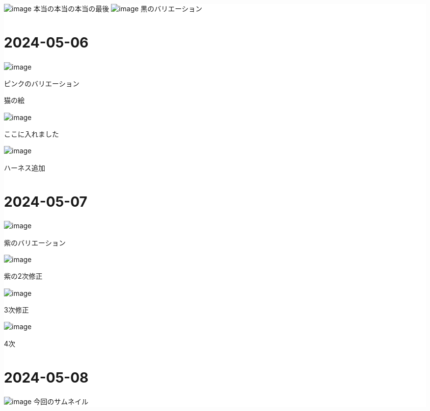 <img width="438" height="679" alt="image" src="https://github.com/user-attachments/assets/e2383cd2-0502-44e8-a602-982e0f52eb39" />
本当の本当の本当の最後

<img width="529" height="663" alt="image" src="https://github.com/user-attachments/assets/f964ba9c-2c34-4a48-9190-b5d7992bd903" />
黒のバリエーション


# 2024-05-06

<img width="580" height="574" alt="image" src="https://github.com/user-attachments/assets/37b6181f-84f5-483d-8307-ebd31ee9cce5" />

ピンクのバリエーション


猫の絵


<img width="454" height="406" alt="image" src="https://github.com/user-attachments/assets/d37ee304-93e7-4628-9a78-ebe0e6a4aa29" />


ここに入れました




<img width="537" height="564" alt="image" src="https://github.com/user-attachments/assets/02545478-6877-4116-abaf-a3693c9b741e" />

ハーネス追加

# 2024-05-07

<img width="246" height="271" alt="image" src="https://github.com/user-attachments/assets/4098b578-4a7d-4482-8b93-e1042a425e1e" />


紫のバリエーション

<img width="457" height="680" alt="image" src="https://github.com/user-attachments/assets/dbc765b0-c14e-44b6-ae86-2840b706b16f" />

紫の2次修正



<img width="554" height="658" alt="image" src="https://github.com/user-attachments/assets/2ba87533-8d33-43f1-b06c-d83177d77cc7" />

3次修正


<img width="609" height="562" alt="image" src="https://github.com/user-attachments/assets/b9ce58e0-10d1-43df-ace8-8b10f54a6cf3" />

4次



# 2024-05-08

<img width="680" height="643" alt="image" src="https://github.com/user-attachments/assets/47054259-2f37-44d9-ab9b-7d7c2fdb370e" />
今回のサムネイル
